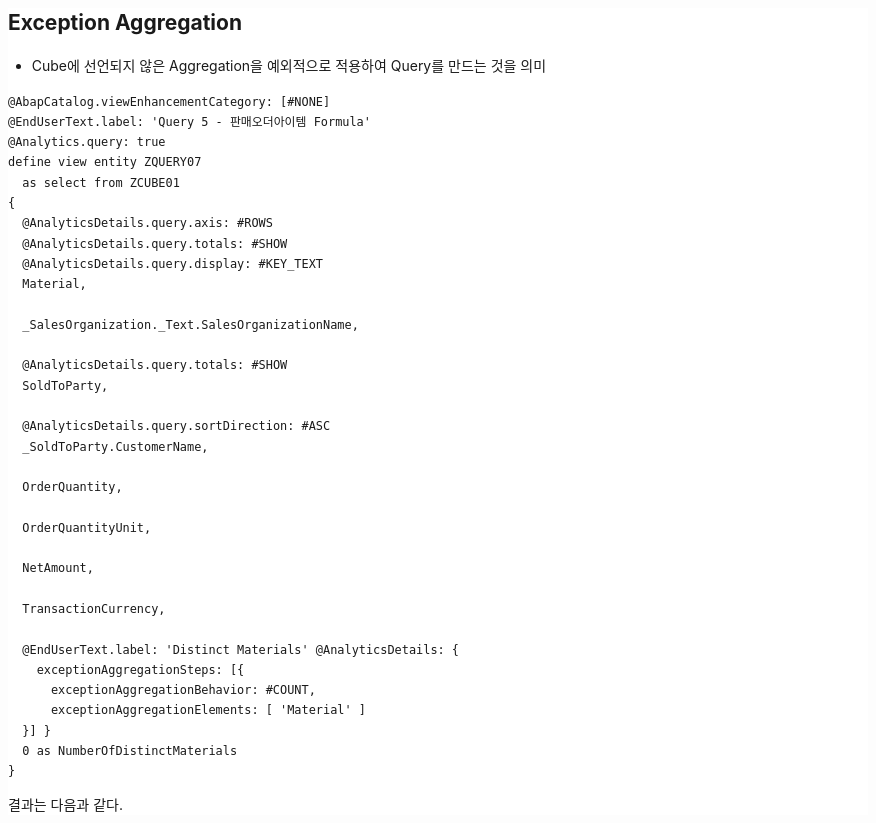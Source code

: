   

  

## Exception Aggregation

  

- Cube에 선언되지 않은 Aggregation을 예외적으로 적용하여 Query를 만드는 것을 의미

  

```
@AbapCatalog.viewEnhancementCategory: [#NONE]
@EndUserText.label: 'Query 5 - 판매오더아이템 Formula'
@Analytics.query: true
define view entity ZQUERY07
  as select from ZCUBE01
{
  @AnalyticsDetails.query.axis: #ROWS
  @AnalyticsDetails.query.totals: #SHOW
  @AnalyticsDetails.query.display: #KEY_TEXT
  Material,

  _SalesOrganization._Text.SalesOrganizationName,

  @AnalyticsDetails.query.totals: #SHOW
  SoldToParty,

  @AnalyticsDetails.query.sortDirection: #ASC
  _SoldToParty.CustomerName,

  OrderQuantity,

  OrderQuantityUnit,

  NetAmount,

  TransactionCurrency,

  @EndUserText.label: 'Distinct Materials' @AnalyticsDetails: {
    exceptionAggregationSteps: [{
      exceptionAggregationBehavior: #COUNT,
      exceptionAggregationElements: [ 'Material' ]
  }] }
  0 as NumberOfDistinctMaterials
}
```

  

결과는 다음과 같다.
